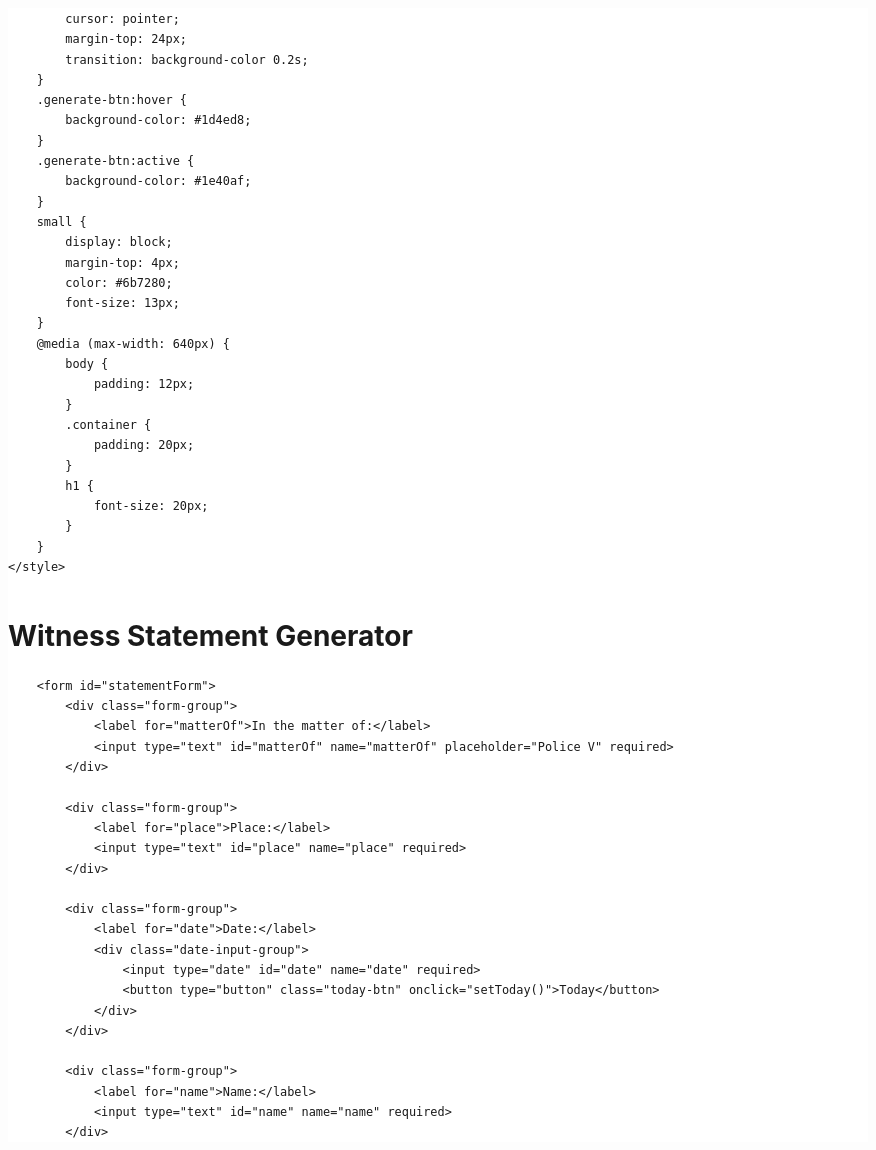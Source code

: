             cursor: pointer;
            margin-top: 24px;
            transition: background-color 0.2s;
        }
        .generate-btn:hover {
            background-color: #1d4ed8;
        }
        .generate-btn:active {
            background-color: #1e40af;
        }
        small {
            display: block;
            margin-top: 4px;
            color: #6b7280;
            font-size: 13px;
        }
        @media (max-width: 640px) {
            body {
                padding: 12px;
            }
            .container {
                padding: 20px;
            }
            h1 {
                font-size: 20px;
            }
        }
    </style>
</head>
<body>
    <div class="container">
        <h1>Witness Statement Generator</h1>
        
        <form id="statementForm">
            <div class="form-group">
                <label for="matterOf">In the matter of:</label>
                <input type="text" id="matterOf" name="matterOf" placeholder="Police V" required>
            </div>
            
            <div class="form-group">
                <label for="place">Place:</label>
                <input type="text" id="place" name="place" required>
            </div>
            
            <div class="form-group">
                <label for="date">Date:</label>
                <div class="date-input-group">
                    <input type="date" id="date" name="date" required>
                    <button type="button" class="today-btn" onclick="setToday()">Today</button>
                </div>
            </div>
            
            <div class="form-group">
                <label for="name">Name:</label>
                <input type="text" id="name" name="name" required>
            </div>
            